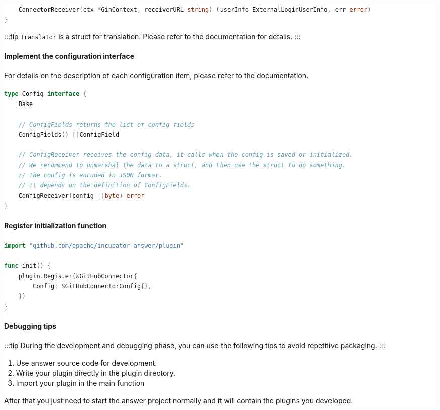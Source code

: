 ```go
    ConnectorReceiver(ctx *GinContext, receiverURL string) (userInfo ExternalLoginUserInfo, err error)
}
```

:::tip
`Translator` is a struct for translation. Please refer to [the documentation](/docs/plugins/plugin-translation) for details.
:::


#### Implement the configuration interface
For details on the description of each configuration item, please refer to [the documentation](/docs/plugins/plugin_config).

```go
type Config interface {
	Base

	// ConfigFields returns the list of config fields
	ConfigFields() []ConfigField

	// ConfigReceiver receives the config data, it calls when the config is saved or initialized.
	// We recommend to unmarshal the data to a struct, and then use the struct to do something.
	// The config is encoded in JSON format.
	// It depends on the definition of ConfigFields.
	ConfigReceiver(config []byte) error
}
```

#### Register initialization function
```go
import "github.com/apache/incubator-answer/plugin"

func init() {
	plugin.Register(&GitHubConnector{
		Config: &GitHubConnectorConfig{},
	})
}
```

#### Debugging tips
:::tip
During the development and debugging phase, you can use the following tips to avoid repetitive packaging.
:::

1. Use answer source code for development.
2. Write your plugin directly in the plugin directory.
3. Import your plugin in the main function

After that you just need to start the answer project normally and it will contain the plugins you developed.

